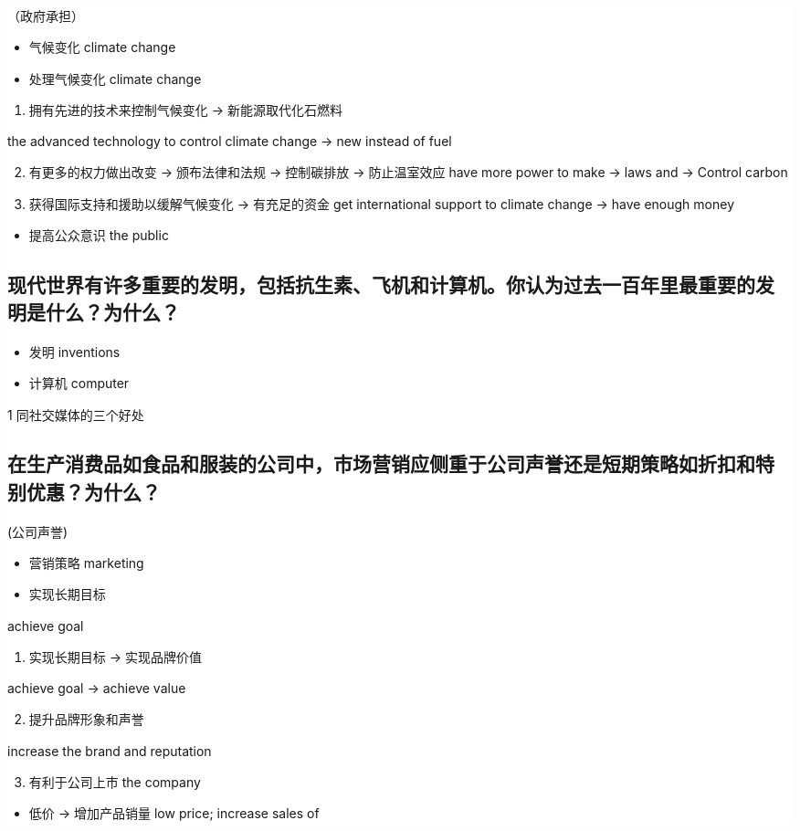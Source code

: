 （政府承担）

- 气候变化
  climate change

- 处理气候变化
  <hide txt='cope with'></hide> climate change

1. 拥有先进的技术来控制气候变化 → 新能源取代化石燃料

<hide txt='have access to'></hide> the advanced technology to control climate change → new <hide txt='resources'></hide> instead of <hide txt='fossil'></hide> fuel

2. 有更多的权力做出改变 → 颁布法律和法规 → 控制碳排放 → 防止温室效应
   have more power to make <hide txt='changes'></hide> → <hide txt='enact'></hide> laws and <hide txt='regulations'></hide> → Control carbon <hide txt='emissions'></hide>

3. 获得国际支持和援助以缓解气候变化 → 有充足的资金
   get international support to <hide txt='mitigate'></hide> climate change -> have enough money

- 提高公众意识
  <hide txt='raise'></hide> the public <hide txt='awareness'></hide>

## 现代世界有许多重要的发明，包括抗生素、飞机和计算机。你认为过去一百年里最重要的发明是什么？为什么？

- 发明
  inventions

- 计算机
  computer

1 同社交媒体的三个好处

## 在生产消费品如食品和服装的公司中，市场营销应侧重于公司声誉还是短期策略如折扣和特别优惠？为什么？

(公司声誉)

- 营销策略
  marketing <hide txt='strategy'></hide>

- 实现长期目标

achieve <hide txt='long-term'></hide> goal

1. 实现长期目标 → 实现品牌价值

achieve <hide txt='long-term'></hide> goal → achieve <hide txt='the'></hide> <hide txt='brand'></hide> value

2. 提升品牌形象和声誉

increase the brand <hide txt='image'></hide> and reputation

3. 有利于公司上市
   <hide txt='Helps'></hide> the company <hide txt='go public'></hide>

- 低价 -> 增加产品销量
  low price; increase sales of <hide txt='product'></hide>
